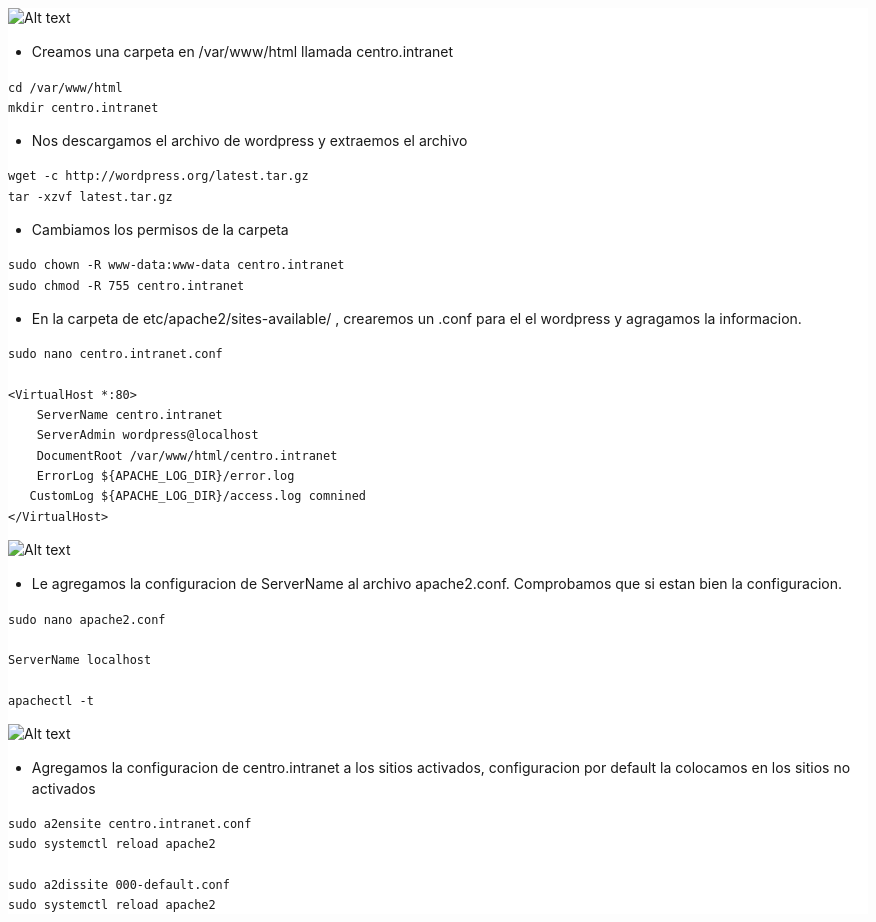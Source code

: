 ![Alt text](<Creacion database.png>)

- Creamos una carpeta en /var/www/html llamada centro.intranet

```shell
cd /var/www/html
mkdir centro.intranet
```

- Nos descargamos el archivo de wordpress y extraemos el archivo

```shell
wget -c http://wordpress.org/latest.tar.gz
tar -xzvf latest.tar.gz
```

- Cambiamos los permisos de la carpeta

```shell
sudo chown -R www-data:www-data centro.intranet
sudo chmod -R 755 centro.intranet
```

- En la carpeta de etc/apache2/sites-available/ , crearemos un .conf para el el wordpress y agragamos la informacion.

```shell
sudo nano centro.intranet.conf

<VirtualHost *:80>
    ServerName centro.intranet
    ServerAdmin wordpress@localhost
    DocumentRoot /var/www/html/centro.intranet
    ErrorLog ${APACHE_LOG_DIR}/error.log
   CustomLog ${APACHE_LOG_DIR}/access.log comnined
</VirtualHost>

```

![Alt text](<Creacion VirtualHost Wordpress.png>)

- Le agregamos la configuracion de ServerName al archivo apache2.conf. Comprobamos que si estan bien la configuracion.

```shell
sudo nano apache2.conf

ServerName localhost

apachectl -t
```

![Alt text](<Configuracion apache2conf.png>)

- Agregamos la configuracion de centro.intranet a los sitios activados, configuracion por default la colocamos en los sitios no activados

```shell
sudo a2ensite centro.intranet.conf
sudo systemctl reload apache2

sudo a2dissite 000-default.conf
sudo systemctl reload apache2
```
